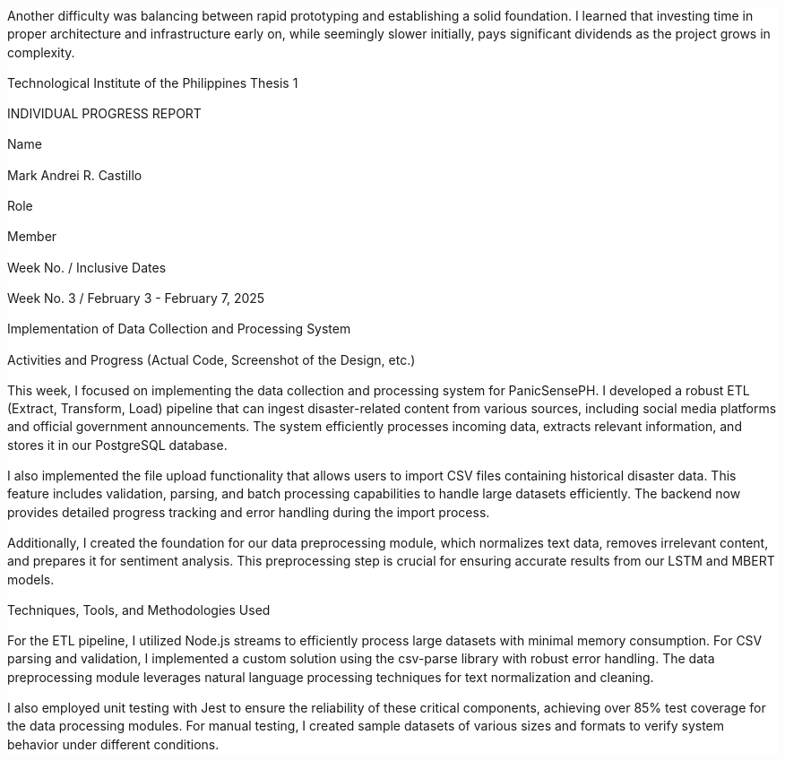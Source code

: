Another difficulty was balancing between rapid prototyping and establishing a solid foundation. I learned that investing time in proper architecture and infrastructure early on, while seemingly slower initially, pays significant dividends as the project grows in complexity.





Technological Institute of the Philippines
Thesis 1

INDIVIDUAL PROGRESS REPORT



Name

Mark Andrei R. Castillo

Role

Member

Week No. / Inclusive Dates

Week No. 3 / February 3 - February 7, 2025



Implementation of Data Collection and Processing System



Activities and Progress (Actual Code, Screenshot of the Design, etc.)

This week, I focused on implementing the data collection and processing system for PanicSensePH. I developed a robust ETL (Extract, Transform, Load) pipeline that can ingest disaster-related content from various sources, including social media platforms and official government announcements. The system efficiently processes incoming data, extracts relevant information, and stores it in our PostgreSQL database.

I also implemented the file upload functionality that allows users to import CSV files containing historical disaster data. This feature includes validation, parsing, and batch processing capabilities to handle large datasets efficiently. The backend now provides detailed progress tracking and error handling during the import process.

Additionally, I created the foundation for our data preprocessing module, which normalizes text data, removes irrelevant content, and prepares it for sentiment analysis. This preprocessing step is crucial for ensuring accurate results from our LSTM and MBERT models.



Techniques, Tools, and Methodologies Used

For the ETL pipeline, I utilized Node.js streams to efficiently process large datasets with minimal memory consumption. For CSV parsing and validation, I implemented a custom solution using the csv-parse library with robust error handling. The data preprocessing module leverages natural language processing techniques for text normalization and cleaning.

I also employed unit testing with Jest to ensure the reliability of these critical components, achieving over 85% test coverage for the data processing modules. For manual testing, I created sample datasets of various sizes and formats to verify system behavior under different conditions.



